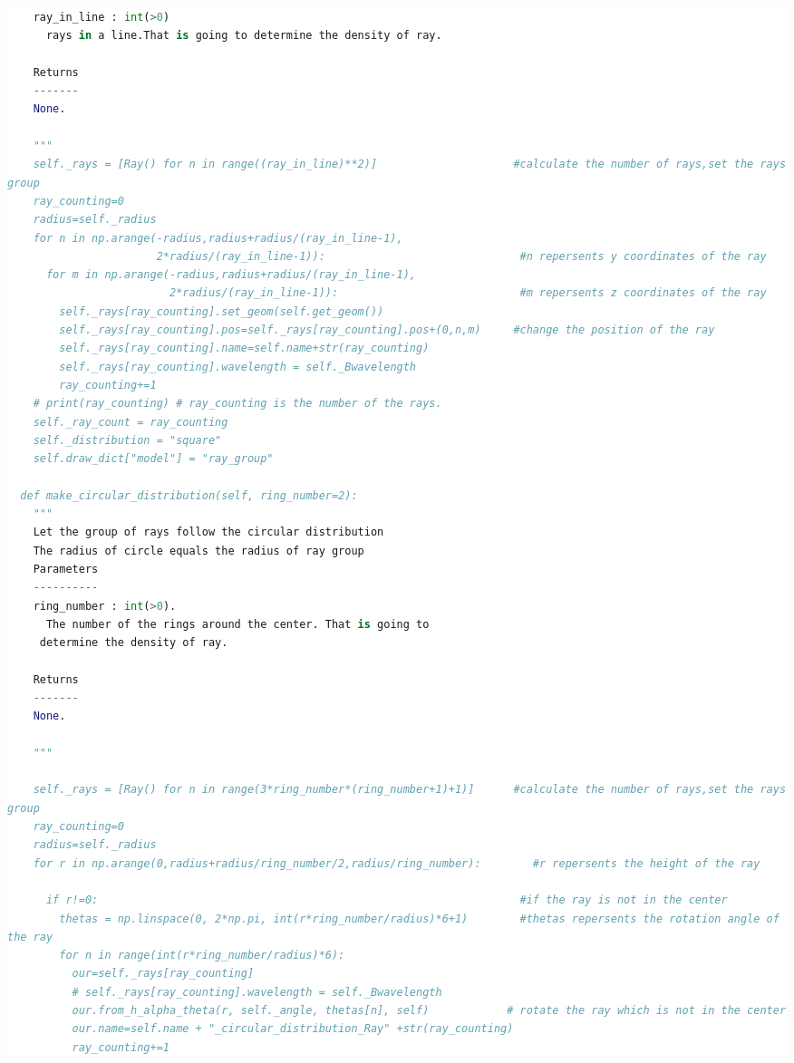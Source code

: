 ```python
    ray_in_line : int(>0)
      rays in a line.That is going to determine the density of ray.

    Returns
    -------
    None.

    """
    self._rays = [Ray() for n in range((ray_in_line)**2)]                     #calculate the number of rays,set the rays group
    ray_counting=0
    radius=self._radius
    for n in np.arange(-radius,radius+radius/(ray_in_line-1),
                       2*radius/(ray_in_line-1)):                              #n repersents y coordinates of the ray
      for m in np.arange(-radius,radius+radius/(ray_in_line-1),
                         2*radius/(ray_in_line-1)):                            #m repersents z coordinates of the ray
        self._rays[ray_counting].set_geom(self.get_geom())
        self._rays[ray_counting].pos=self._rays[ray_counting].pos+(0,n,m)     #change the position of the ray
        self._rays[ray_counting].name=self.name+str(ray_counting)
        self._rays[ray_counting].wavelength = self._Bwavelength
        ray_counting+=1
    # print(ray_counting) # ray_counting is the number of the rays.
    self._ray_count = ray_counting
    self._distribution = "square"
    self.draw_dict["model"] = "ray_group"

  def make_circular_distribution(self, ring_number=2):
    """
    Let the group of rays follow the circular distribution
    The radius of circle equals the radius of ray group
    Parameters
    ----------
    ring_number : int(>0).
      The number of the rings around the center. That is going to
     determine the density of ray.

    Returns
    -------
    None.

    """

    self._rays = [Ray() for n in range(3*ring_number*(ring_number+1)+1)]      #calculate the number of rays,set the rays group
    ray_counting=0
    radius=self._radius
    for r in np.arange(0,radius+radius/ring_number/2,radius/ring_number):        #r repersents the height of the ray

      if r!=0:                                                                 #if the ray is not in the center
        thetas = np.linspace(0, 2*np.pi, int(r*ring_number/radius)*6+1)        #thetas repersents the rotation angle of the ray
        for n in range(int(r*ring_number/radius)*6):
          our=self._rays[ray_counting]
          # self._rays[ray_counting].wavelength = self._Bwavelength
          our.from_h_alpha_theta(r, self._angle, thetas[n], self)            # rotate the ray which is not in the center
          our.name=self.name + "_circular_distribution_Ray" +str(ray_counting)
          ray_counting+=1
```